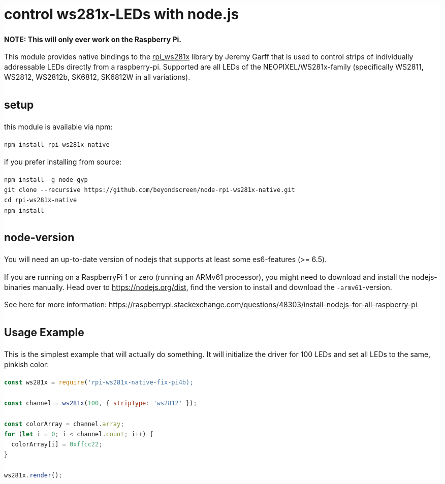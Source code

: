 # control ws281x-LEDs with node.js

**NOTE: This will only ever work on the Raspberry Pi.**

This module provides native bindings to the
[rpi_ws281x](https://github.com/jgarff/rpi_ws281x) library by Jeremy Garff
that is used to control strips of individually addressable LEDs directly
from a raspberry-pi. Supported are all LEDs of the NEOPIXEL/WS281x-family
(specifically WS2811, WS2812, WS2812b, SK6812, SK6812W in all variations).

## setup

this module is available via npm:

    npm install rpi-ws281x-native

if you prefer installing from source:

    npm install -g node-gyp
    git clone --recursive https://github.com/beyondscreen/node-rpi-ws281x-native.git
    cd rpi-ws281x-native
    npm install


## node-version

You will need an up-to-date version of nodejs that supports at least some es6-features (>= 6.5).

If you are running on a RaspberryPi 1 or zero (running an ARMv61 processor),
you might need to download and install the nodejs-binaries manually.
Head over to https://nodejs.org/dist, find the version to install and download the `-armv61`-version.

See here for more information: https://raspberrypi.stackexchange.com/questions/48303/install-nodejs-for-all-raspberry-pi

## Usage Example

This is the simplest example that will actually do something.
It will initialize the driver for 100 LEDs and set all LEDs to the
same, pinkish color:

```javascript
const ws281x = require('rpi-ws281x-native-fix-pi4b);

const channel = ws281x(100, { stripType: 'ws2812' });

const colorArray = channel.array;
for (let i = 0; i < channel.count; i++) {
  colorArray[i] = 0xffcc22;
}

ws281x.render();
```

